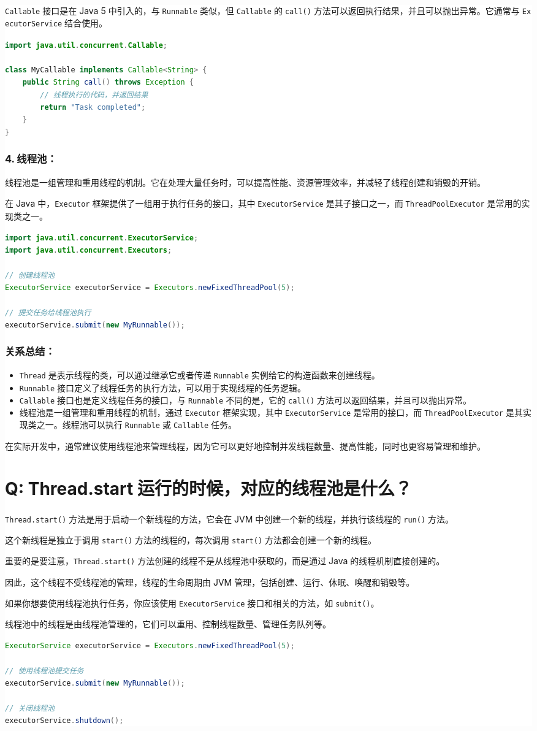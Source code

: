 `Callable` 接口是在 Java 5 中引入的，与 `Runnable` 类似，但 `Callable` 的 `call()` 方法可以返回执行结果，并且可以抛出异常。它通常与 `ExecutorService` 结合使用。

```java
import java.util.concurrent.Callable;

class MyCallable implements Callable<String> {
    public String call() throws Exception {
        // 线程执行的代码，并返回结果
        return "Task completed";
    }
}
```

### 4. 线程池：

线程池是一组管理和重用线程的机制。它在处理大量任务时，可以提高性能、资源管理效率，并减轻了线程创建和销毁的开销。

在 Java 中，`Executor` 框架提供了一组用于执行任务的接口，其中 `ExecutorService` 是其子接口之一，而 `ThreadPoolExecutor` 是常用的实现类之一。

```java
import java.util.concurrent.ExecutorService;
import java.util.concurrent.Executors;

// 创建线程池
ExecutorService executorService = Executors.newFixedThreadPool(5);

// 提交任务给线程池执行
executorService.submit(new MyRunnable());
```

### 关系总结：

- `Thread` 是表示线程的类，可以通过继承它或者传递 `Runnable` 实例给它的构造函数来创建线程。
- `Runnable` 接口定义了线程任务的执行方法，可以用于实现线程的任务逻辑。
- `Callable` 接口也是定义线程任务的接口，与 `Runnable` 不同的是，它的 `call()` 方法可以返回结果，并且可以抛出异常。
- 线程池是一组管理和重用线程的机制，通过 `Executor` 框架实现，其中 `ExecutorService` 是常用的接口，而 `ThreadPoolExecutor` 是其实现类之一。线程池可以执行 `Runnable` 或 `Callable` 任务。

在实际开发中，通常建议使用线程池来管理线程，因为它可以更好地控制并发线程数量、提高性能，同时也更容易管理和维护。

# Q: Thread.start 运行的时候，对应的线程池是什么？

`Thread.start()` 方法是用于启动一个新线程的方法，它会在 JVM 中创建一个新的线程，并执行该线程的 `run()` 方法。

这个新线程是独立于调用 `start()` 方法的线程的，每次调用 `start()` 方法都会创建一个新的线程。

重要的是要注意，`Thread.start()` 方法创建的线程不是从线程池中获取的，而是通过 Java 的线程机制直接创建的。

因此，这个线程不受线程池的管理，线程的生命周期由 JVM 管理，包括创建、运行、休眠、唤醒和销毁等。

如果你想要使用线程池执行任务，你应该使用 `ExecutorService` 接口和相关的方法，如 `submit()`。

线程池中的线程是由线程池管理的，它们可以重用、控制线程数量、管理任务队列等。

```java
ExecutorService executorService = Executors.newFixedThreadPool(5);

// 使用线程池提交任务
executorService.submit(new MyRunnable());

// 关闭线程池
executorService.shutdown();
```
